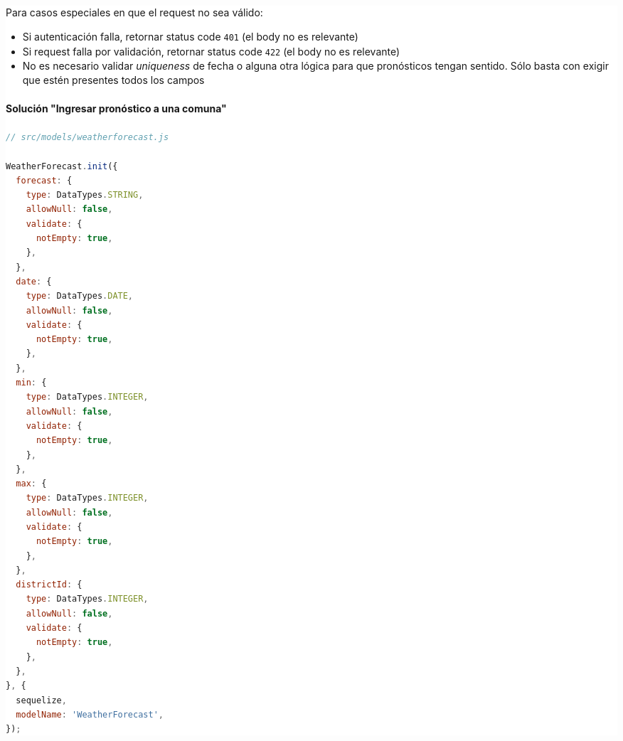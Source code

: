 Para casos especiales en que el request no sea válido:

- Si autenticación falla, retornar status code `401` (el body no es relevante)
- Si request falla por validación, retornar status code `422` (el body no es relevante)
- No es necesario validar *uniqueness* de fecha o alguna otra lógica para que pronósticos tengan sentido. Sólo basta con exigir que estén presentes todos los campos

#### Solución "Ingresar pronóstico a una comuna"

```javascript
// src/models/weatherforecast.js

WeatherForecast.init({
  forecast: {
    type: DataTypes.STRING,
    allowNull: false,
    validate: {
      notEmpty: true,
    },
  },
  date: {
    type: DataTypes.DATE,
    allowNull: false,
    validate: {
      notEmpty: true,
    },
  },
  min: {
    type: DataTypes.INTEGER,
    allowNull: false,
    validate: {
      notEmpty: true,
    },
  },
  max: {
    type: DataTypes.INTEGER,
    allowNull: false,
    validate: {
      notEmpty: true,
    },
  },
  districtId: {
    type: DataTypes.INTEGER,
    allowNull: false,
    validate: {
      notEmpty: true,
    },
  },
}, {
  sequelize,
  modelName: 'WeatherForecast',
});
```
